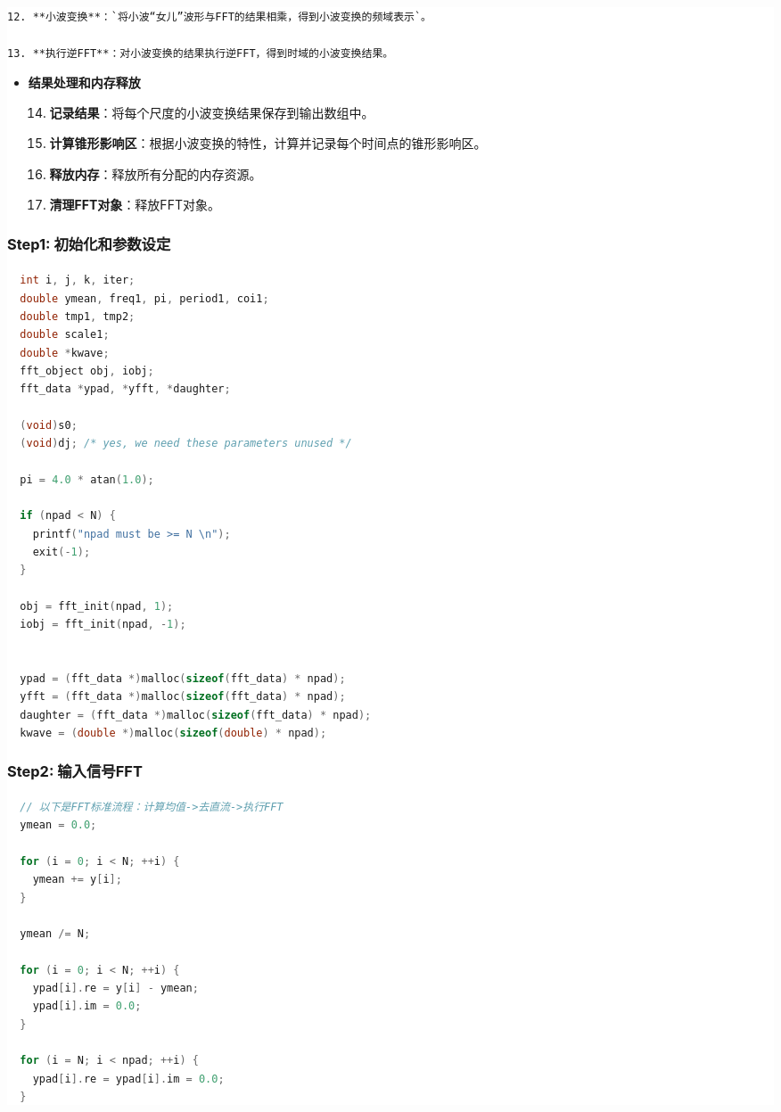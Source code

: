     12. **小波变换**：`将小波“女儿”波形与FFT的结果相乘，得到小波变换的频域表示`。

    13. **执行逆FFT**：对小波变换的结果执行逆FFT，得到时域的小波变换结果。

- **结果处理和内存释放**

    14. **记录结果**：将每个尺度的小波变换结果保存到输出数组中。

    15. **计算锥形影响区**：根据小波变换的特性，计算并记录每个时间点的锥形影响区。

    16. **释放内存**：释放所有分配的内存资源。

    17. **清理FFT对象**：释放FFT对象。




### **Step1: 初始化和参数设定**

```c
  int i, j, k, iter;
  double ymean, freq1, pi, period1, coi1;
  double tmp1, tmp2;
  double scale1;
  double *kwave;
  fft_object obj, iobj;
  fft_data *ypad, *yfft, *daughter;

  (void)s0;
  (void)dj; /* yes, we need these parameters unused */

  pi = 4.0 * atan(1.0);

  if (npad < N) {
    printf("npad must be >= N \n");
    exit(-1);
  }

  obj = fft_init(npad, 1);
  iobj = fft_init(npad, -1);


  ypad = (fft_data *)malloc(sizeof(fft_data) * npad);
  yfft = (fft_data *)malloc(sizeof(fft_data) * npad);
  daughter = (fft_data *)malloc(sizeof(fft_data) * npad);
  kwave = (double *)malloc(sizeof(double) * npad);
```

### **Step2: 输入信号FFT** 
  
```c
  // 以下是FFT标准流程：计算均值->去直流->执行FFT
  ymean = 0.0;

  for (i = 0; i < N; ++i) {
    ymean += y[i];
  }

  ymean /= N;

  for (i = 0; i < N; ++i) {
    ypad[i].re = y[i] - ymean;
    ypad[i].im = 0.0;
  }

  for (i = N; i < npad; ++i) {
    ypad[i].re = ypad[i].im = 0.0;
  }

```